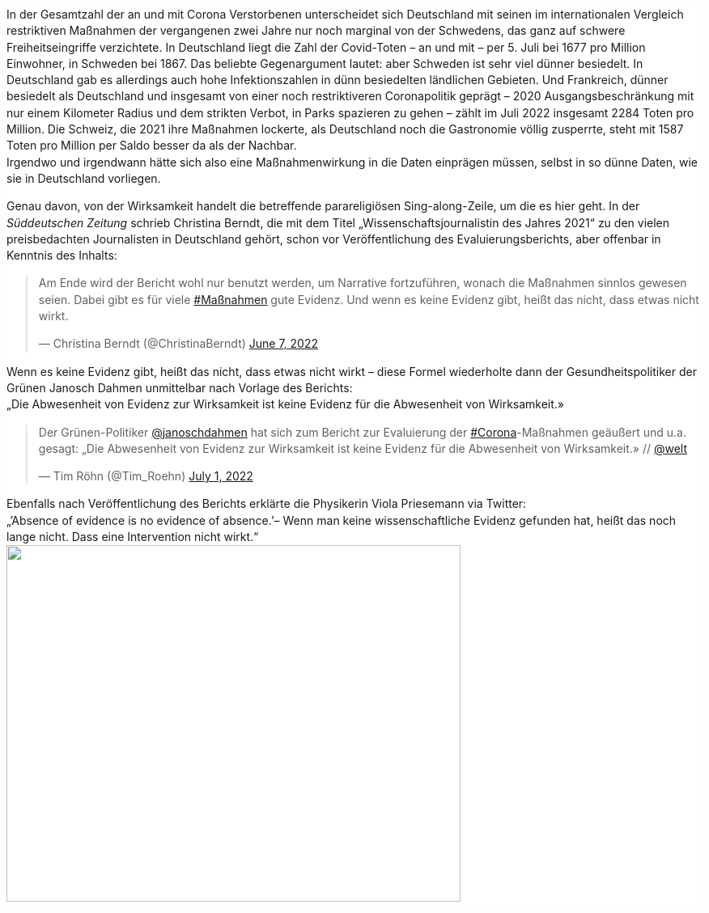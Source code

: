 In der Gesamtzahl der an und mit Corona Verstorbenen unterscheidet sich Deutschland mit seinen im internationalen Vergleich restriktiven Maßnahmen der vergangenen zwei Jahre nur noch marginal von der Schwedens, das ganz auf schwere Freiheitseingriffe verzichtete. In Deutschland liegt die Zahl der Covid-Toten – an und mit – per 5. Juli bei 1677 pro Million Einwohner, in Schweden bei 1867. Das beliebte Gegenargument lautet: aber Schweden ist sehr viel dünner besiedelt. In Deutschland gab es allerdings auch hohe Infektionszahlen in dünn besiedelten ländlichen Gebieten. Und Frankreich, dünner besiedelt als Deutschland und insgesamt von einer noch restriktiveren Coronapolitik geprägt – 2020 Ausgangsbeschränkung mit nur einem Kilometer Radius und dem strikten Verbot, in Parks spazieren zu gehen – zählt im Juli 2022 insgesamt 2284 Toten pro Million. Die Schweiz, die 2021 ihre Maßnahmen lockerte, als Deutschland noch die Gastronomie völlig zusperrte, steht mit 1587 Toten pro Million per Saldo besser da als der Nachbar.<br>
Irgendwo und irgendwann hätte sich also eine Maßnahmenwirkung in die Daten einprägen müssen, selbst in so dünne Daten, wie sie in Deutschland vorliegen.

Genau davon, von der Wirksamkeit handelt die betreffende parareligiösen Sing-along-Zeile, um die es hier geht. In der _Süddeutschen Zeitung_ schrieb Christina Berndt, die mit dem Titel „Wissenschaftsjournalistin des Jahres 2021“ zu den vielen preisbedachten Journalisten in Deutschland gehört, schon vor Veröffentlichung des Evaluierungsberichts, aber offenbar in Kenntnis des Inhalts:<blockquote class="twitter-tweet">
<p dir="ltr" lang="de">Am Ende wird der Bericht wohl nur benutzt werden, um Narrative fortzuführen, wonach die Maßnahmen sinnlos gewesen seien. Dabei gibt es für viele <a href="https://twitter.com/hashtag/Ma%C3%9Fnahmen?src=hash&amp;ref_src=twsrc%5Etfw">#Maßnahmen</a> gute Evidenz. Und wenn es keine Evidenz gibt, heißt das nicht, dass etwas nicht wirkt.

— Christina Berndt (@ChristinaBerndt) <a href="https://twitter.com/ChristinaBerndt/status/1534223502043234306?ref_src=twsrc%5Etfw">June 7, 2022</a>

</blockquote>


<script async src="https://platform.twitter.com/widgets.js" charset="utf-8"></script>

Wenn es keine Evidenz gibt, heißt das nicht, dass etwas nicht wirkt – diese Formel wiederholte dann der Gesundheitspolitiker der Grünen Janosch Dahmen unmittelbar nach Vorlage des Berichts:<br>
„Die Abwesenheit von Evidenz zur Wirksamkeit ist keine Evidenz für die Abwesenheit von Wirksamkeit.»<blockquote class="twitter-tweet">
<p dir="ltr" lang="de">Der Grünen-Politiker <a href="https://twitter.com/janoschdahmen?ref_src=twsrc%5Etfw">@janoschdahmen</a> hat sich zum Bericht zur Evaluierung der <a href="https://twitter.com/hashtag/Corona?src=hash&amp;ref_src=twsrc%5Etfw">#Corona</a>-Maßnahmen geäußert und u.a. gesagt: „Die Abwesenheit von Evidenz zur Wirksamkeit ist keine Evidenz für die Abwesenheit von Wirksamkeit.» // <a href="https://twitter.com/welt?ref_src=twsrc%5Etfw">@welt</a>

— Tim Röhn (@Tim_Roehn) <a href="https://twitter.com/Tim_Roehn/status/1542836926826385409?ref_src=twsrc%5Etfw">July 1, 2022</a>

</blockquote>


<script async src="https://platform.twitter.com/widgets.js" charset="utf-8"></script>

Ebenfalls nach Veröffentlichung des Berichts erklärte die Physikerin Viola Priesemann via Twitter:<br>
„’Absence of evidence is no evidence of absence.’– Wenn man keine wissenschaftliche Evidenz gefunden hat, heißt das noch lange nicht. Dass eine Intervention nicht wirkt.“<br>
<a href="https://twitter.com/violapriesemann?lang=de" target="_blank" rel="https://twitter.com/violapriesemann?lang=de noopener"><img loading="lazy" decoding="async" class="aligncenter wp-image-15770" src="https://www.publicomag.com/wp-content/uploads/2022/07/Priesemann_evidence-300x236.jpeg" alt width="561" height="441" srcset="https://www.publicomag.com/wp-content/uploads/2022/07/Priesemann_evidence-300x236.jpeg 300w, https://www.publicomag.com/wp-content/uploads/2022/07/Priesemann_evidence-1024x805.jpeg 1024w, https://www.publicomag.com/wp-content/uploads/2022/07/Priesemann_evidence-768x604.jpeg 768w, https://www.publicomag.com/wp-content/uploads/2022/07/Priesemann_evidence-910x715.jpeg 910w, https://www.publicomag.com/wp-content/uploads/2022/07/Priesemann_evidence-483x380.jpeg 483w, https://www.publicomag.com/wp-content/uploads/2022/07/Priesemann_evidence-360x283.jpeg 360w, https://www.publicomag.com/wp-content/uploads/2022/07/Priesemann_evidence-600x471.jpeg 600w, https://www.publicomag.com/wp-content/uploads/2022/07/Priesemann_evidence-263x207.jpeg 263w, https://www.publicomag.com/wp-content/uploads/2022/07/Priesemann_evidence.jpeg 1242w" sizes="(max-width: 561px) 100vw, 561px" /></a>
